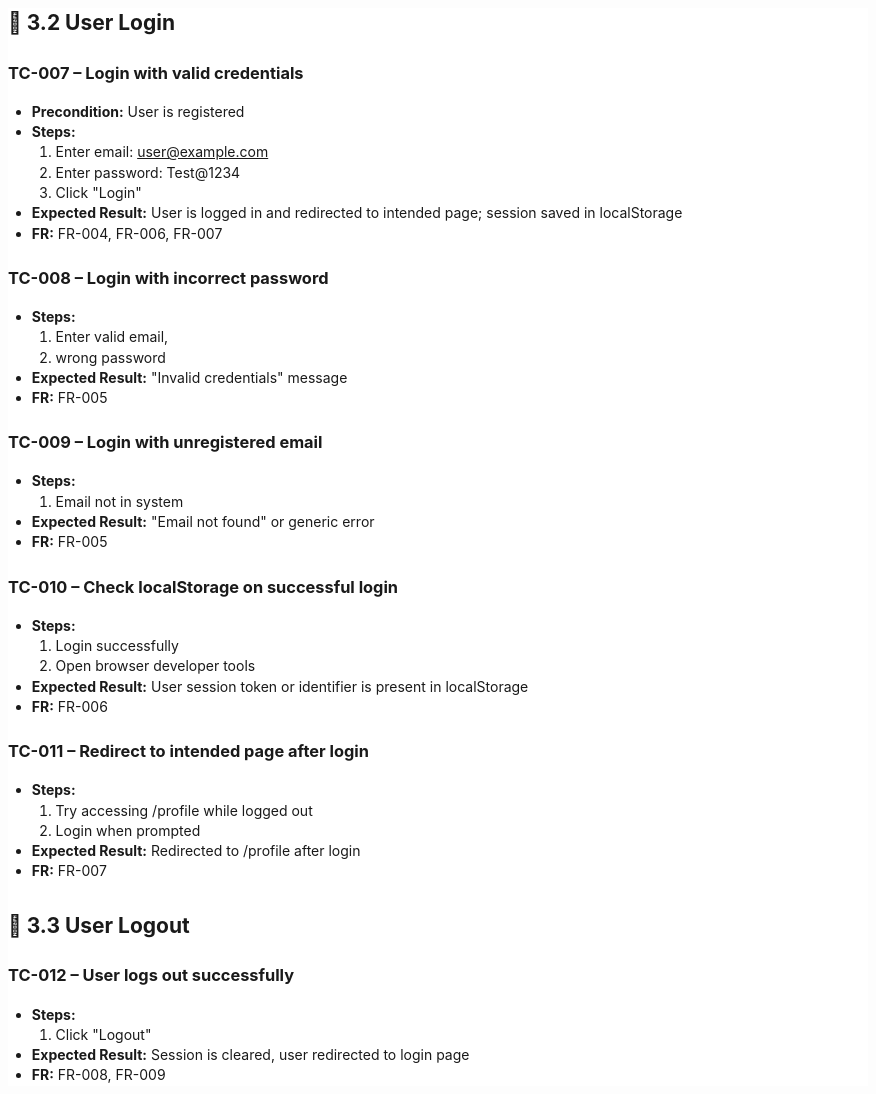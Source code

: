 
## 🔑 3.2 User Login


### TC-007 – Login with valid credentials
- **Precondition:** User is registered
- **Steps:**
  1. Enter email: user@example.com
  2. Enter password: Test@1234
  3. Click "Login"
- **Expected Result:** User is logged in and redirected to intended page; session saved in localStorage
- **FR:** FR-004, FR-006, FR-007


### TC-008 – Login with incorrect password
- **Steps:**
  1. Enter valid email,
  2. wrong password
- **Expected Result:** "Invalid credentials" message
- **FR:** FR-005


### TC-009 – Login with unregistered email
- **Steps:**
  1. Email not in system
- **Expected Result:** "Email not found" or generic error
- **FR:** FR-005


### TC-010 – Check localStorage on successful login
- **Steps:**
  1. Login successfully
  2. Open browser developer tools
- **Expected Result:** User session token or identifier is present in localStorage
- **FR:** FR-006


### TC-011 – Redirect to intended page after login
- **Steps:**
  1. Try accessing /profile while logged out
  2. Login when prompted
- **Expected Result:** Redirected to /profile after login
- **FR:** FR-007


## 🚪 3.3 User Logout


### TC-012 – User logs out successfully
- **Steps:**
  1. Click "Logout"
- **Expected Result:** Session is cleared, user redirected to login page
- **FR:** FR-008, FR-009
